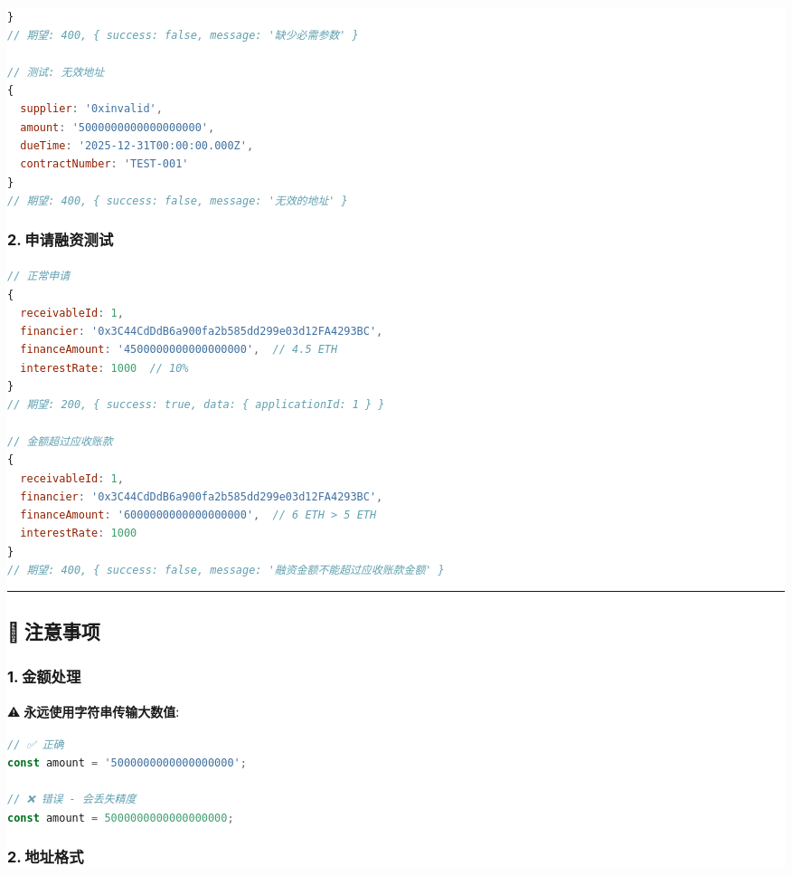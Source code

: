 ```javascript
}
// 期望: 400, { success: false, message: '缺少必需参数' }

// 测试: 无效地址
{
  supplier: '0xinvalid',
  amount: '5000000000000000000',
  dueTime: '2025-12-31T00:00:00.000Z',
  contractNumber: 'TEST-001'
}
// 期望: 400, { success: false, message: '无效的地址' }
```

### 2. 申请融资测试

```javascript
// 正常申请
{
  receivableId: 1,
  financier: '0x3C44CdDdB6a900fa2b585dd299e03d12FA4293BC',
  financeAmount: '4500000000000000000',  // 4.5 ETH
  interestRate: 1000  // 10%
}
// 期望: 200, { success: true, data: { applicationId: 1 } }

// 金额超过应收账款
{
  receivableId: 1,
  financier: '0x3C44CdDdB6a900fa2b585dd299e03d12FA4293BC',
  financeAmount: '6000000000000000000',  // 6 ETH > 5 ETH
  interestRate: 1000
}
// 期望: 400, { success: false, message: '融资金额不能超过应收账款金额' }
```

---

## 📌 注意事项

### 1. 金额处理

⚠️ **永远使用字符串传输大数值**:
```javascript
// ✅ 正确
const amount = '5000000000000000000';

// ❌ 错误 - 会丢失精度
const amount = 5000000000000000000;
```

### 2. 地址格式
